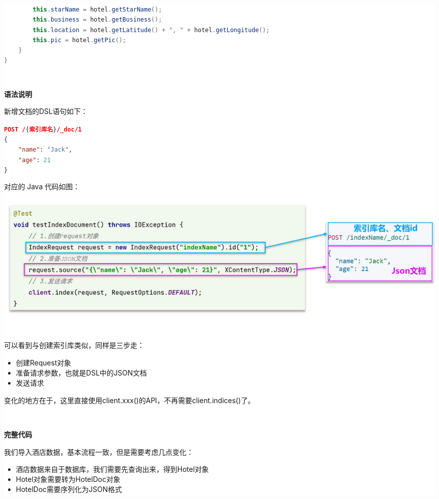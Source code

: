 ```java
        this.starName = hotel.getStarName();
        this.business = hotel.getBusiness();
        this.location = hotel.getLatitude() + ", " + hotel.getLongitude();
        this.pic = hotel.getPic();
    }
}

```

<br/>

**语法说明**

新增文档的DSL语句如下：

```json
POST /{索引库名}/_doc/1
{
    "name": "Jack",
    "age": 21
}
```

对应的 Java 代码如图：

![image-20210720230027240](assets/image-20210720230027240.png)

<br/>

可以看到与创建索引库类似，同样是三步走：

- 创建Request对象
- 准备请求参数，也就是DSL中的JSON文档
- 发送请求

变化的地方在于，这里直接使用client.xxx()的API，不再需要client.indices()了。

<br/>

**完整代码**

我们导入酒店数据，基本流程一致，但是需要考虑几点变化：

- 酒店数据来自于数据库，我们需要先查询出来，得到Hotel对象
- Hotel对象需要转为HotelDoc对象
- HotelDoc需要序列化为JSON格式
